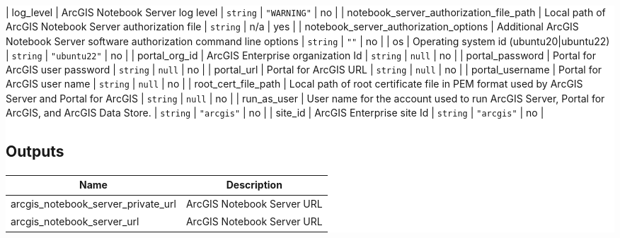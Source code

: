| log_level | ArcGIS Notebook Server log level | `string` | `"WARNING"` | no |
| notebook_server_authorization_file_path | Local path of ArcGIS Notebook Server authorization file | `string` | n/a | yes |
| notebook_server_authorization_options | Additional ArcGIS Notebook Server software authorization command line options | `string` | `""` | no |
| os | Operating system id (ubuntu20\|ubuntu22) | `string` | `"ubuntu22"` | no |
| portal_org_id | ArcGIS Enterprise organization Id | `string` | `null` | no |
| portal_password | Portal for ArcGIS user password | `string` | `null` | no |
| portal_url | Portal for ArcGIS URL | `string` | `null` | no |
| portal_username | Portal for ArcGIS user name | `string` | `null` | no |
| root_cert_file_path | Local path of root certificate file in PEM format used by ArcGIS Server and Portal for ArcGIS | `string` | `null` | no |
| run_as_user | User name for the account used to run ArcGIS Server, Portal for ArcGIS, and ArcGIS Data Store. | `string` | `"arcgis"` | no |
| site_id | ArcGIS Enterprise site Id | `string` | `"arcgis"` | no |

## Outputs

| Name | Description |
|------|-------------|
| arcgis_notebook_server_private_url | ArcGIS Notebook Server URL |
| arcgis_notebook_server_url | ArcGIS Notebook Server URL |
